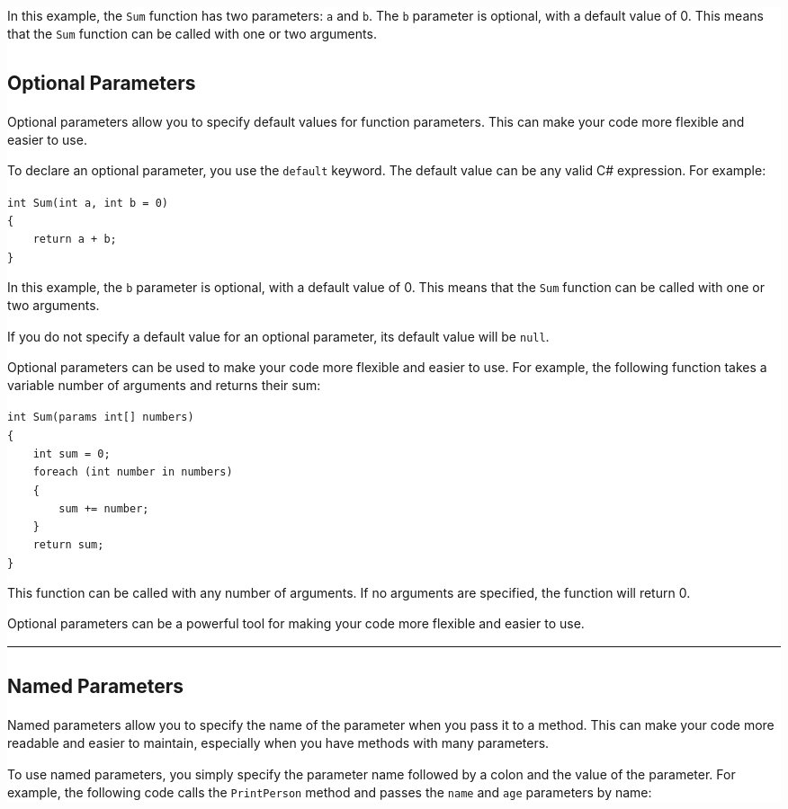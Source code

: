 In this example, the `Sum` function has two parameters: `a` and `b`. The `b` parameter is optional, with a default value of 0. This means that the `Sum` function can be called with one or two arguments.

## Optional Parameters

Optional parameters allow you to specify default values for function parameters. This can make your code more flexible and easier to use.

To declare an optional parameter, you use the `default` keyword. The default value can be any valid C# expression. For example:

```
int Sum(int a, int b = 0)
{
    return a + b;
}
```

In this example, the `b` parameter is optional, with a default value of 0. This means that the `Sum` function can be called with one or two arguments.

If you do not specify a default value for an optional parameter, its default value will be `null`.

Optional parameters can be used to make your code more flexible and easier to use. For example, the following function takes a variable number of arguments and returns their sum:

```
int Sum(params int[] numbers)
{
    int sum = 0;
    foreach (int number in numbers)
    {
        sum += number;
    }
    return sum;
}
```

This function can be called with any number of arguments. If no arguments are specified, the function will return 0.

Optional parameters can be a powerful tool for making your code more flexible and easier to use.

---

## Named Parameters

Named parameters allow you to specify the name of the parameter when you pass it to a method. This can make your code more readable and easier to maintain, especially when you have methods with many parameters.

To use named parameters, you simply specify the parameter name followed by a colon and the value of the parameter. For example, the following code calls the `PrintPerson` method and passes the `name` and `age` parameters by name:
